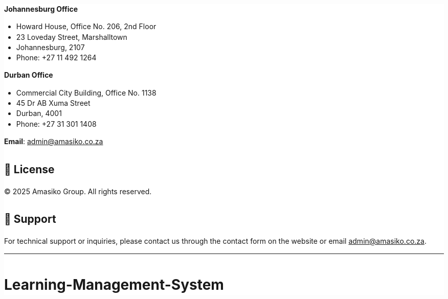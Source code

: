 **Johannesburg Office**
- Howard House, Office No. 206, 2nd Floor
- 23 Loveday Street, Marshalltown
- Johannesburg, 2107
- Phone: +27 11 492 1264

**Durban Office**
- Commercial City Building, Office No. 1138
- 45 Dr AB Xuma Street
- Durban, 4001
- Phone: +27 31 301 1408

**Email**: admin@amasiko.co.za

## 📝 License

© 2025 Amasiko Group. All rights reserved.

## 🤝 Support

For technical support or inquiries, please contact us through the contact form on the website or email admin@amasiko.co.za.

---

# Learning-Management-System
